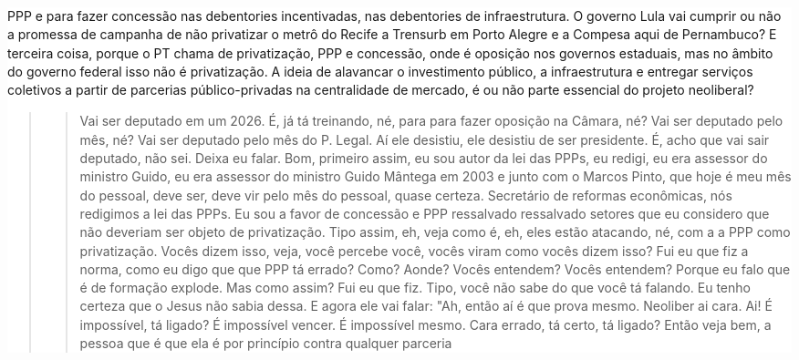 PPP e para fazer concessão nas
debentories incentivadas, nas
debentories de infraestrutura. O governo
Lula vai cumprir ou não a promessa de
campanha de não privatizar o metrô do
Recife a Trensurb em Porto Alegre e a
Compesa aqui de Pernambuco? E terceira
coisa, porque o PT chama de
privatização, PPP e concessão, onde é
oposição nos governos estaduais, mas no
âmbito do governo federal isso não é
privatização. A ideia de alavancar o
investimento público, a infraestrutura e
entregar serviços coletivos a partir de
parcerias público-privadas na
centralidade de mercado, é ou não parte
essencial do projeto neoliberal?
>> Vai ser deputado em um 2026. É, já tá
treinando, né, para para fazer oposição
na Câmara, né?
>> Vai ser deputado pelo mês, né? Vai ser
deputado pelo mês do P.
>> Legal.
>> Aí ele desistiu, ele desistiu de ser
presidente.
>> É, acho que vai sair deputado, não sei.
>> Deixa eu falar. Bom, primeiro assim, eu
sou autor da lei das PPPs,
eu redigi, eu era assessor do ministro
Guido, eu era assessor do ministro Guido
Mântega em 2003 e junto com o Marcos
Pinto, que hoje é meu
>> mês do pessoal, deve ser, deve vir pelo
mês do pessoal, quase certeza.
Secretário de reformas econômicas, nós
redigimos a lei das PPPs.
Eu sou a favor de concessão e PPP
ressalvado
ressalvado
setores que eu considero que não
deveriam ser objeto de privatização.
>> Tipo assim, eh, veja como é, eh,
eles estão atacando, né, com a a PPP
como privatização. Vocês dizem isso,
veja, você percebe você, vocês viram
como vocês dizem isso? Fui eu que fiz a
norma, como eu digo que que PPP tá
errado? Como? Aonde? Vocês entendem?
Vocês entendem? Porque eu falo que é de
formação explode.
Mas como assim? Fui eu que fiz.
Tipo, você não sabe do que você tá
falando. Eu tenho certeza que o Jesus
não sabia dessa. E agora ele vai falar:
"Ah,
então aí é que prova mesmo. Neoliber
ai cara.
Ai!
É impossível, tá ligado? É impossível
vencer. É impossível mesmo. Cara errado,
tá certo, tá ligado?
Então veja bem, a pessoa que é
que ela é por princípio
contra qualquer parceria
